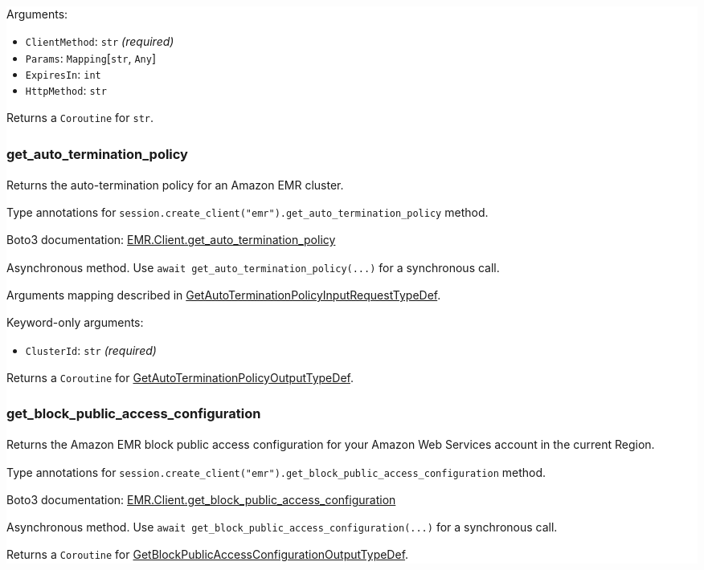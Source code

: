 Arguments:

- `ClientMethod`: `str` *(required)*
- `Params`: `Mapping`\[`str`, `Any`\]
- `ExpiresIn`: `int`
- `HttpMethod`: `str`

Returns a `Coroutine` for `str`.

<a id="get_auto_termination_policy"></a>

### get_auto_termination_policy

Returns the auto-termination policy for an Amazon EMR cluster.

Type annotations for `session.create_client("emr").get_auto_termination_policy`
method.

Boto3 documentation:
[EMR.Client.get_auto_termination_policy](https://boto3.amazonaws.com/v1/documentation/api/latest/reference/services/emr.html#EMR.Client.get_auto_termination_policy)

Asynchronous method. Use `await get_auto_termination_policy(...)` for a
synchronous call.

Arguments mapping described in
[GetAutoTerminationPolicyInputRequestTypeDef](./type_defs.md#getautoterminationpolicyinputrequesttypedef).

Keyword-only arguments:

- `ClusterId`: `str` *(required)*

Returns a `Coroutine` for
[GetAutoTerminationPolicyOutputTypeDef](./type_defs.md#getautoterminationpolicyoutputtypedef).

<a id="get_block_public_access_configuration"></a>

### get_block_public_access_configuration

Returns the Amazon EMR block public access configuration for your Amazon Web
Services account in the current Region.

Type annotations for
`session.create_client("emr").get_block_public_access_configuration` method.

Boto3 documentation:
[EMR.Client.get_block_public_access_configuration](https://boto3.amazonaws.com/v1/documentation/api/latest/reference/services/emr.html#EMR.Client.get_block_public_access_configuration)

Asynchronous method. Use `await get_block_public_access_configuration(...)` for
a synchronous call.

Returns a `Coroutine` for
[GetBlockPublicAccessConfigurationOutputTypeDef](./type_defs.md#getblockpublicaccessconfigurationoutputtypedef).

<a id="get_managed_scaling_policy"></a>
